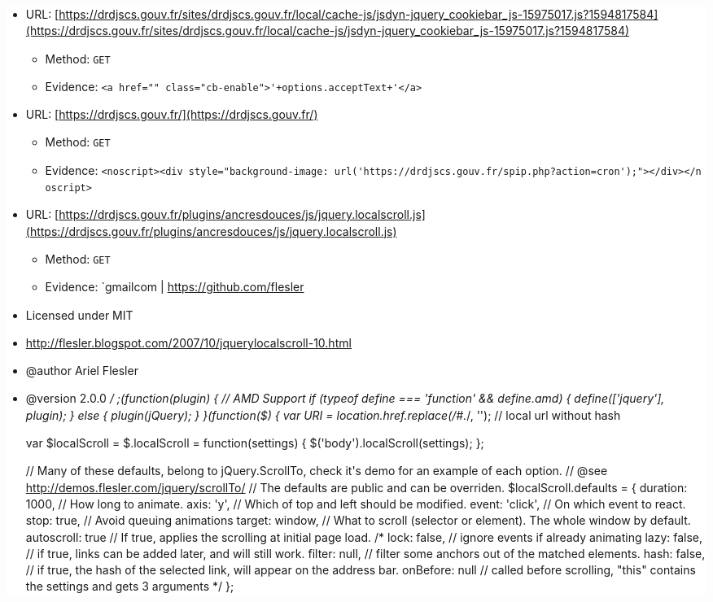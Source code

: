   
  
* URL: [https://drdjscs.gouv.fr/sites/drdjscs.gouv.fr/local/cache-js/jsdyn-jquery_cookiebar_js-15975017.js?1594817584](https://drdjscs.gouv.fr/sites/drdjscs.gouv.fr/local/cache-js/jsdyn-jquery_cookiebar_js-15975017.js?1594817584)
  
  
  * Method: `GET`
  
  
  * Evidence: `<a href="" class="cb-enable">'+options.acceptText+'</a>`
  
  
  
  
* URL: [https://drdjscs.gouv.fr/](https://drdjscs.gouv.fr/)
  
  
  * Method: `GET`
  
  
  * Evidence: `<noscript><div style="background-image: url('https://drdjscs.gouv.fr/spip.php?action=cron');"></div></noscript>`
  
  
  
  
* URL: [https://drdjscs.gouv.fr/plugins/ancresdouces/js/jquery.localscroll.js](https://drdjscs.gouv.fr/plugins/ancresdouces/js/jquery.localscroll.js)
  
  
  * Method: `GET`
  
  
  * Evidence: `<a>gmail<d>com | https://github.com/flesler
 * Licensed under MIT
 * http://flesler.blogspot.com/2007/10/jquerylocalscroll-10.html
 * @author Ariel Flesler
 * @version 2.0.0
 */
;(function(plugin) {
	// AMD Support
	if (typeof define === 'function' && define.amd) {
		define(['jquery'], plugin);
	} else {
		plugin(jQuery);
	}
}(function($) {
	var URI = location.href.replace(/#.*/, ''); // local url without hash

	var $localScroll = $.localScroll = function(settings) {
		$('body').localScroll(settings);
	};

	// Many of these defaults, belong to jQuery.ScrollTo, check it's demo for an example of each option.
	// @see http://demos.flesler.com/jquery/scrollTo/
	// The defaults are public and can be overriden.
	$localScroll.defaults = {
		duration: 1000, // How long to animate.
		axis: 'y', // Which of top and left should be modified.
		event: 'click', // On which event to react.
		stop: true, // Avoid queuing animations
		target: window, // What to scroll (selector or element). The whole window by default.
		autoscroll: true // If true, applies the scrolling at initial page load.
		/*
		lock: false, // ignore events if already animating
		lazy: false, // if true, links can be added later, and will still work.
		filter: null, // filter some anchors out of the matched elements.
		hash: false, // if true, the hash of the selected link, will appear on the address bar.
		onBefore: null // called before scrolling, "this" contains the settings and gets 3 arguments
		*/
	};
